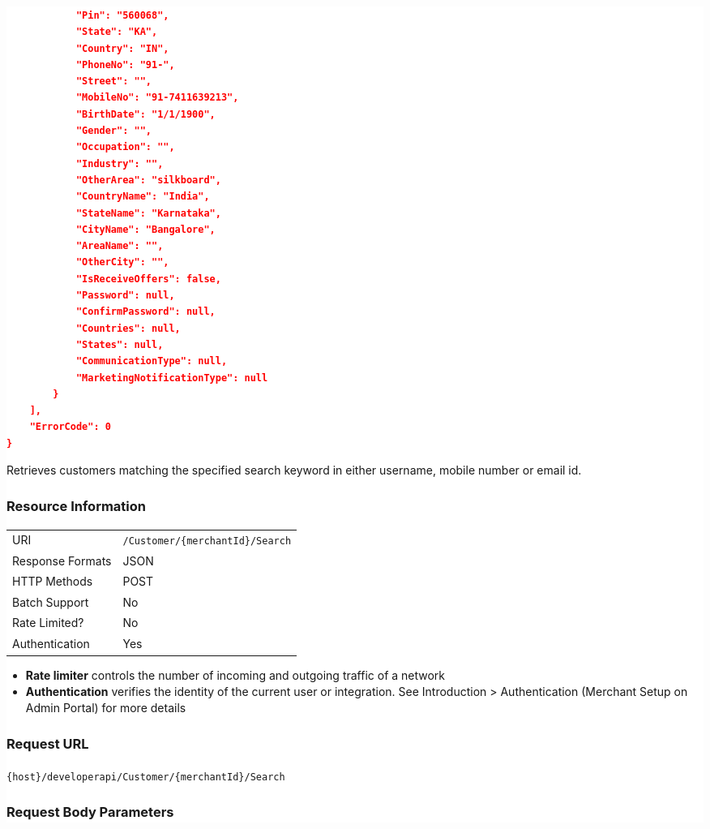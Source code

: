 ```json
            "Pin": "560068",
            "State": "KA",
            "Country": "IN",
            "PhoneNo": "91-",
            "Street": "",
            "MobileNo": "91-7411639213",
            "BirthDate": "1/1/1900",
            "Gender": "",
            "Occupation": "",
            "Industry": "",
            "OtherArea": "silkboard",
            "CountryName": "India",
            "StateName": "Karnataka",
            "CityName": "Bangalore",
            "AreaName": "",
            "OtherCity": "",
            "IsReceiveOffers": false,
            "Password": null,
            "ConfirmPassword": null,
            "Countries": null,
            "States": null,
            "CommunicationType": null,
            "MarketingNotificationType": null
        }
    ],
    "ErrorCode": 0
}
```

Retrieves customers matching the specified search keyword in either username, mobile number or email id.

### Resource Information
| | |
--------- | ----------- |
URI | `/Customer/{merchantId}/Search`
Response Formats | JSON
HTTP Methods | POST
Batch Support | No
Rate Limited? | No
Authentication | Yes

* **Rate limiter** controls the number of incoming and outgoing traffic of a network
* **Authentication** verifies the identity of the current user or integration. See Introduction > Authentication (Merchant Setup on Admin Portal) for more details

### Request URL
`{host}/developerapi/Customer/{merchantId}/Search`

### Request Body Parameters
